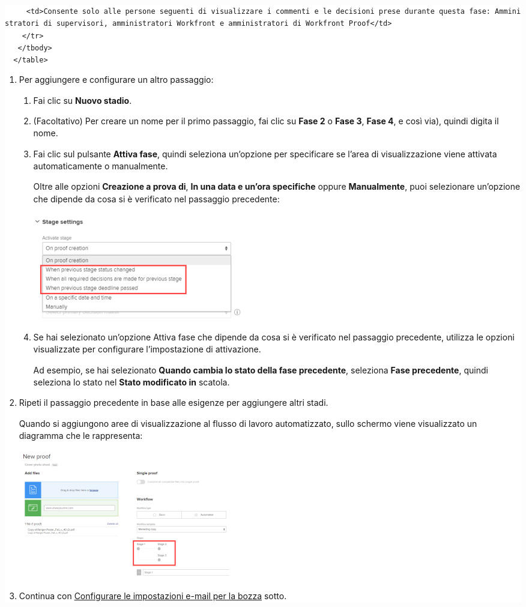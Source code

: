          <td>Consente solo alle persone seguenti di visualizzare i commenti e le decisioni prese durante questa fase: Amministratori di supervisori, amministratori Workfront e amministratori di Workfront Proof</td>
        </tr>
       </tbody>
      </table>

1. Per aggiungere e configurare un altro passaggio:

   1. Fai clic su **Nuovo stadio**.
   1. (Facoltativo) Per creare un nome per il primo passaggio, fai clic su **Fase 2** o **Fase 3**, **Fase 4**, e così via), quindi digita il nome.

   1. Fai clic sul pulsante **Attiva fase**, quindi seleziona un’opzione per specificare se l’area di visualizzazione viene attivata automaticamente o manualmente.

      Oltre alle opzioni **Creazione a prova di**, **In una data e un’ora specifiche** oppure **Manualmente**, puoi selezionare un’opzione che dipende da cosa si è verificato nel passaggio precedente:

      ![](assets/activate-stage-options-for-stage-2-plus-350x177.png)

   1. Se hai selezionato un’opzione Attiva fase che dipende da cosa si è verificato nel passaggio precedente, utilizza le opzioni visualizzate per configurare l’impostazione di attivazione.

      Ad esempio, se hai selezionato **Quando cambia lo stato della fase precedente**, seleziona **Fase precedente**, quindi seleziona lo stato nel **Stato modificato in** scatola.

1. Ripeti il passaggio precedente in base alle esigenze per aggiungere altri stadi.

   Quando si aggiungono aree di visualizzazione al flusso di lavoro automatizzato, sullo schermo viene visualizzato un diagramma che le rappresenta:

   ![](assets/stages-diagram-350x213.png)

1. Continua con [Configurare le impostazioni e-mail per la bozza](#configure-email-settings-for-the-proof) sotto.
